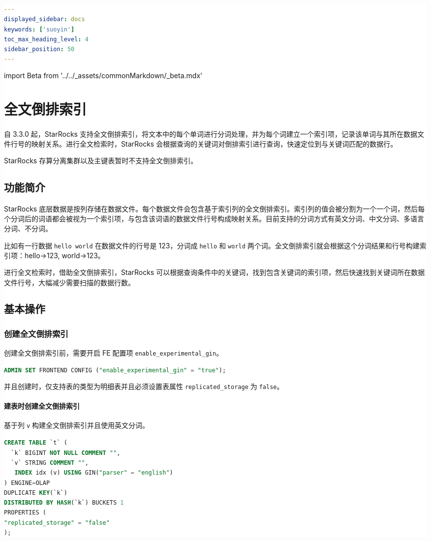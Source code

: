```yaml
---
displayed_sidebar: docs
keywords: ['suoyin']
toc_max_heading_level: 4
sidebar_position: 50
---
```


import Beta from '../../_assets/commonMarkdown/_beta.mdx'

# 全文倒排索引

<Beta />

自 3.3.0 起，StarRocks 支持全文倒排索引，将文本中的每个单词进行分词处理，并为每个词建立一个索引项，记录该单词与其所在数据文件行号的映射关系。进行全文检索时，StarRocks 会根据查询的关键词对倒排索引进行查询，快速定位到与关键词匹配的数据行。

StarRocks 存算分离集群以及主键表暂时不支持全文倒排索引。

## 功能简介

StarRocks 底层数据是按列存储在数据文件。每个数据文件会包含基于索引列的全文倒排索引。索引列的值会被分割为一个一个词，然后每个分词后的词语都会被视为一个索引项，与包含该词语的数据文件行号构成映射关系。目前支持的分词方式有英文分词、中文分词、多语言分词、不分词。

比如有一行数据 `hello world` 在数据文件的行号是 123，分词成 `hello` 和 `world` 两个词。全文倒排索引就会根据这个分词结果和行号构建索引项：hello->123, world->123。

进行全文检索时，借助全文倒排索引，StarRocks 可以根据查询条件中的关键词，找到包含关键词的索引项，然后快速找到关键词所在数据文件行号，大幅减少需要扫描的数据行数。

## 基本操作

### 创建全文倒排索引

创建全文倒排索引前，需要开启 FE 配置项 `enable_experimental_gin`。

```sql
ADMIN SET FRONTEND CONFIG ("enable_experimental_gin" = "true");
```

并且创建时，仅支持表的类型为明细表并且必须设置表属性 `replicated_storage` 为 `false`。

#### 建表时创建全文倒排索引

基于列 `v` 构建全文倒排索引并且使用英文分词。

```SQL
CREATE TABLE `t` (
  `k` BIGINT NOT NULL COMMENT "",
  `v` STRING COMMENT "",
   INDEX idx (v) USING GIN("parser" = "english")
) ENGINE=OLAP 
DUPLICATE KEY(`k`)
DISTRIBUTED BY HASH(`k`) BUCKETS 1
PROPERTIES (
"replicated_storage" = "false"
);
```
